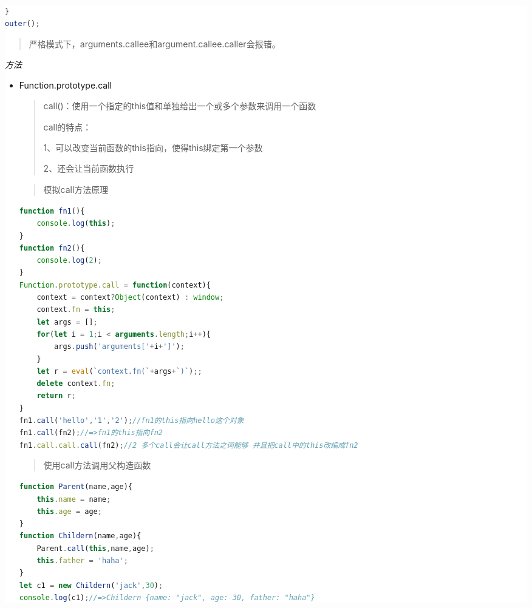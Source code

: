   ```js
  }
  outer();
  ```

  > 严格模式下，arguments.callee和argument.callee.caller会报错。

*方法*

- Function.prototype.call

  > call()：使用一个指定的this值和单独给出一个或多个参数来调用一个函数
  >
  > call的特点：
  >
  > 1、可以改变当前函数的this指向，使得this绑定第一个参数
  >
  > 2、还会让当前函数执行

  > 模拟call方法原理

  ```js
  function fn1(){
      console.log(this);
  }
  function fn2(){
      console.log(2);
  }
  Function.prototype.call = function(context){
      context = context?Object(context) : window;
      context.fn = this;
      let args = [];
      for(let i = 1;i < arguments.length;i++){
          args.push('arguments['+i+']');
      }
      let r = eval(`context.fn(`+args+`)`);;
      delete context.fn;
      return r;
  }
  fn1.call('hello','1','2');//fn1的this指向hello这个对象
  fn1.call(fn2);//=>fn1的this指向fn2
  fn1.call.call.call(fn2);//2 多个call会让call方法之词能够 并且把call中的this改编成fn2
  ```

  > 使用call方法调用父构造函数

  ```js
  function Parent(name,age){
      this.name = name;
      this.age = age;
  }
  function Childern(name,age){
      Parent.call(this,name,age);
      this.father = 'haha';
  }
  let c1 = new Childern('jack',30);
  console.log(c1);//=>Childern {name: "jack", age: 30, father: "haha"}
  ```
